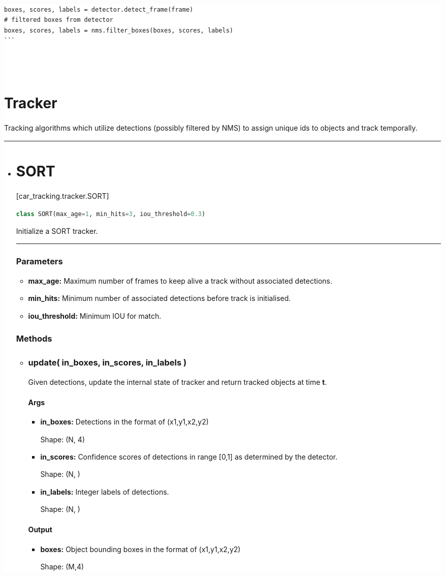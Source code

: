     boxes, scores, labels = detector.detect_frame(frame) 
    # filtered boxes from detector
    boxes, scores, labels = nms.filter_boxes(boxes, scores, labels) 
    ```

<br><br>

# Tracker
Tracking algorithms which utilize detections (possibly filtered by NMS) to assign unique ids to objects and track temporally.

---

* # SORT

	[car_tracking.tracker.SORT]
    
    ```python
    class SORT(max_age=1, min_hits=3, iou_threshold=0.3)
    ```
    
    Initialize a SORT tracker.
    
    ---

    ### Parameters
    * **max_age:** Maximum number of frames to keep alive a track without associated detections.
    
    * **min_hits:** Minimum number of associated detections before track is initialised.

    * **iou_threshold:** Minimum IOU for match.

    ### Methods
    * ### **update(** in_boxes, in_scores, in_labels **)**
	
        Given detections, update the internal state of tracker and return tracked objects at time **t**.

        #### Args
        * **in_boxes:** Detections in the format of (x1,y1,x2,y2)
        
            Shape: (N, 4)

        * **in_scores:** Confidence scores of detections in range [0,1] as determined by the detector.
        
            Shape: (N, )

        * **in_labels:** Integer labels of detections.
        
            Shape: (N, )
        
        #### Output
        * **boxes:** Object bounding boxes in the format of (x1,y1,x2,y2)

            Shape: (M,4)
